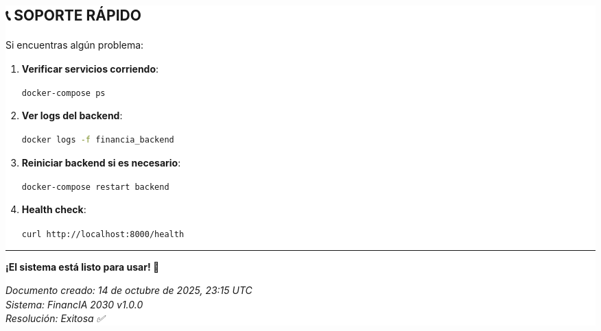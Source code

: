 
## 📞 SOPORTE RÁPIDO

Si encuentras algún problema:

1. **Verificar servicios corriendo**:
   ```bash
   docker-compose ps
   ```

2. **Ver logs del backend**:
   ```bash
   docker logs -f financia_backend
   ```

3. **Reiniciar backend si es necesario**:
   ```bash
   docker-compose restart backend
   ```

4. **Health check**:
   ```bash
   curl http://localhost:8000/health
   ```

---

**¡El sistema está listo para usar! 🚀**

*Documento creado: 14 de octubre de 2025, 23:15 UTC*  
*Sistema: FinancIA 2030 v1.0.0*  
*Resolución: Exitosa ✅*

